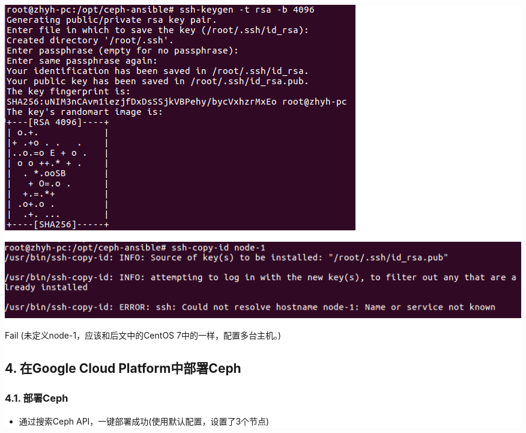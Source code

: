 ![fig](img/2020-12-13-14-18-38.png)

![fig](img/2020-12-13-14-21-36.png)

Fail (未定义node-1，应该和后文中的CentOS 7中的一样，配置多台主机。)

## 4. 在Google Cloud Platform中部署Ceph

### 4.1. 部署Ceph

- 通过搜索Ceph API，一键部署成功(使用默认配置，设置了3个节点)

